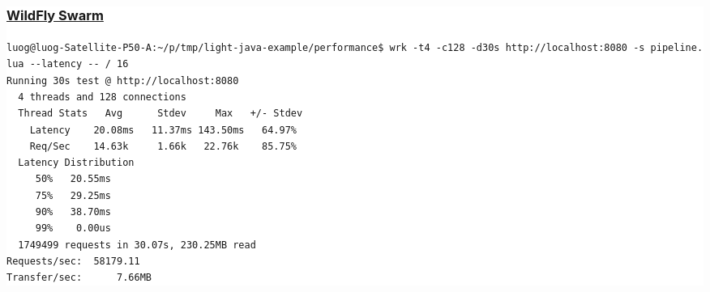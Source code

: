 <a name="swarm"></a>
### [WildFly Swarm](http://wildfly-swarm.io/)

```
luog@luog-Satellite-P50-A:~/p/tmp/light-java-example/performance$ wrk -t4 -c128 -d30s http://localhost:8080 -s pipeline.lua --latency -- / 16
Running 30s test @ http://localhost:8080
  4 threads and 128 connections
  Thread Stats   Avg      Stdev     Max   +/- Stdev
    Latency    20.08ms   11.37ms 143.50ms   64.97%
    Req/Sec    14.63k     1.66k   22.76k    85.75%
  Latency Distribution
     50%   20.55ms
     75%   29.25ms
     90%   38.70ms
     99%    0.00us
  1749499 requests in 30.07s, 230.25MB read
Requests/sec:  58179.11
Transfer/sec:      7.66MB
```
